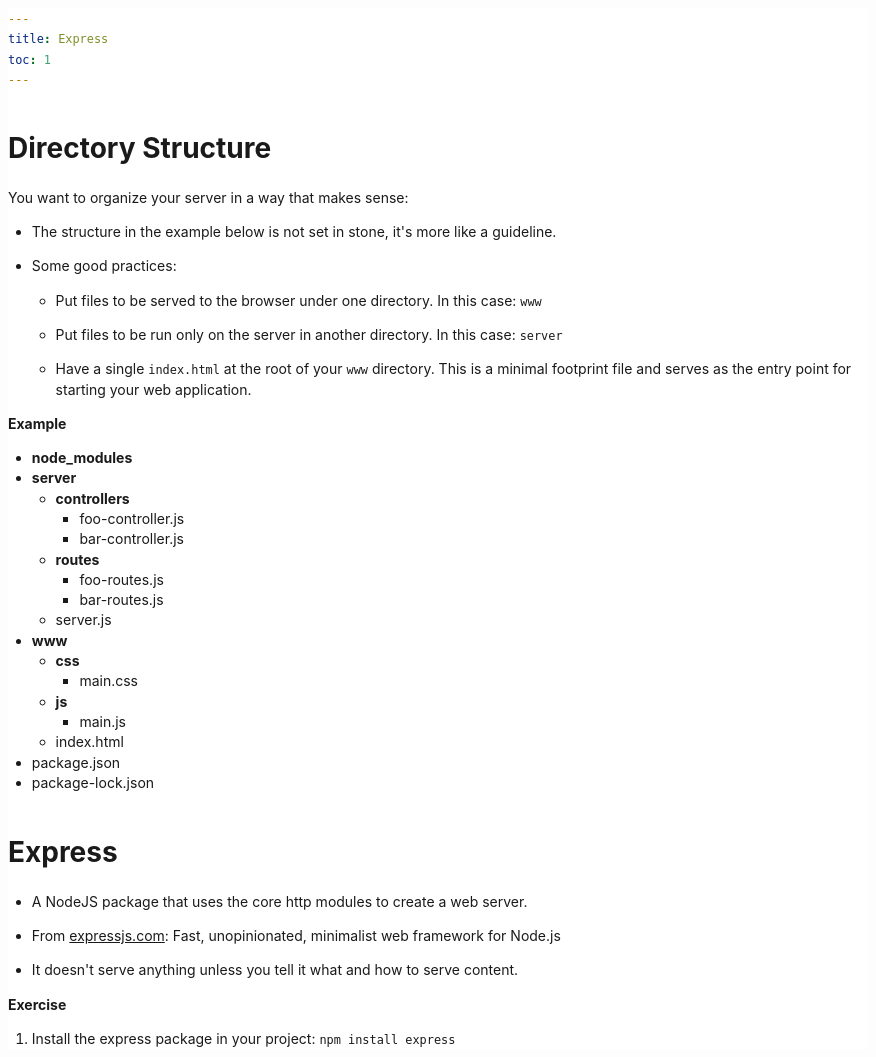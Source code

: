 ```yaml
---
title: Express
toc: 1
---
```


# Directory Structure

You want to organize your server in a way that makes sense:

- The structure in the example below is not set in stone, it's more like a guideline.

- Some good practices:

    - Put files to be served to the browser under one directory. In this case: `www`

    - Put files to be run only on the server in another directory. In this case: `server`

    - Have a single `index.html` at the root of your `www` directory. This is a minimal footprint file and serves as the entry point for starting your web application.

**Example**

- **node_modules**
- **server**
    - **controllers**
        - foo-controller.js
        - bar-controller.js
    - **routes**
        - foo-routes.js
        - bar-routes.js
    - server.js
- **www**
    - **css**
        - main.css
    - **js**
        - main.js
    - index.html
- package.json
- package-lock.json

# Express

- A NodeJS package that uses the core http modules to create a web server.

- From [expressjs.com](http://expressjs.com): Fast, unopinionated, minimalist web framework for Node.js

- It doesn't serve anything unless you tell it what and how to serve content.

**Exercise**

1. Install the express package in your project: `npm install express`
